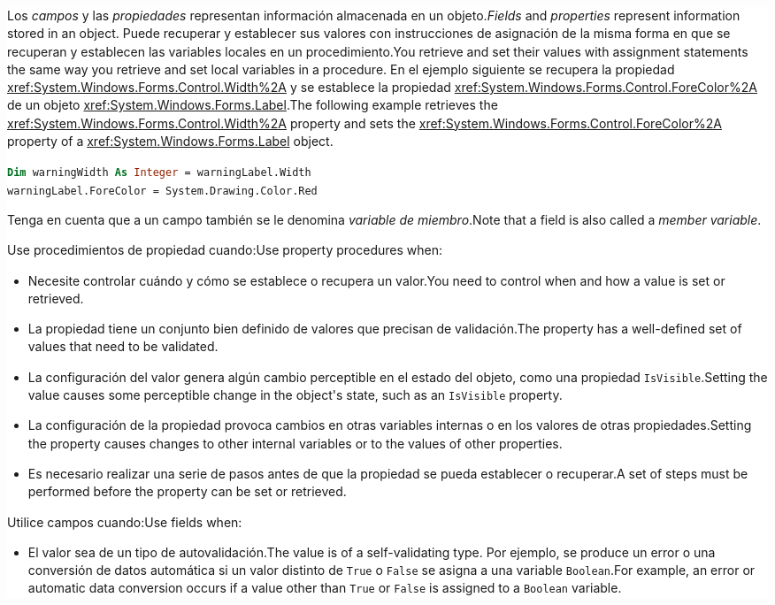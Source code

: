 <span data-ttu-id="7639e-151">Los *campos* y las *propiedades* representan información almacenada en un objeto.</span><span class="sxs-lookup"><span data-stu-id="7639e-151">*Fields* and *properties* represent information stored in an object.</span></span> <span data-ttu-id="7639e-152">Puede recuperar y establecer sus valores con instrucciones de asignación de la misma forma en que se recuperan y establecen las variables locales en un procedimiento.</span><span class="sxs-lookup"><span data-stu-id="7639e-152">You retrieve and set their values with assignment statements the same way you retrieve and set local variables in a procedure.</span></span> <span data-ttu-id="7639e-153">En el ejemplo siguiente se recupera la propiedad <xref:System.Windows.Forms.Control.Width%2A> y se establece la propiedad <xref:System.Windows.Forms.Control.ForeColor%2A> de un objeto <xref:System.Windows.Forms.Label>.</span><span class="sxs-lookup"><span data-stu-id="7639e-153">The following example retrieves the <xref:System.Windows.Forms.Control.Width%2A> property and sets the <xref:System.Windows.Forms.Control.ForeColor%2A> property of a <xref:System.Windows.Forms.Label> object.</span></span>

```vb
Dim warningWidth As Integer = warningLabel.Width
warningLabel.ForeColor = System.Drawing.Color.Red
```

<span data-ttu-id="7639e-154">Tenga en cuenta que a un campo también se le denomina *variable de miembro*.</span><span class="sxs-lookup"><span data-stu-id="7639e-154">Note that a field is also called a *member variable*.</span></span>

<span data-ttu-id="7639e-155">Use procedimientos de propiedad cuando:</span><span class="sxs-lookup"><span data-stu-id="7639e-155">Use property procedures when:</span></span>

- <span data-ttu-id="7639e-156">Necesite controlar cuándo y cómo se establece o recupera un valor.</span><span class="sxs-lookup"><span data-stu-id="7639e-156">You need to control when and how a value is set or retrieved.</span></span>

- <span data-ttu-id="7639e-157">La propiedad tiene un conjunto bien definido de valores que precisan de validación.</span><span class="sxs-lookup"><span data-stu-id="7639e-157">The property has a well-defined set of values that need to be validated.</span></span>

- <span data-ttu-id="7639e-158">La configuración del valor genera algún cambio perceptible en el estado del objeto, como una propiedad `IsVisible`.</span><span class="sxs-lookup"><span data-stu-id="7639e-158">Setting the value causes some perceptible change in the object's state, such as an `IsVisible` property.</span></span>

- <span data-ttu-id="7639e-159">La configuración de la propiedad provoca cambios en otras variables internas o en los valores de otras propiedades.</span><span class="sxs-lookup"><span data-stu-id="7639e-159">Setting the property causes changes to other internal variables or to the values of other properties.</span></span>

- <span data-ttu-id="7639e-160">Es necesario realizar una serie de pasos antes de que la propiedad se pueda establecer o recuperar.</span><span class="sxs-lookup"><span data-stu-id="7639e-160">A set of steps must be performed before the property can be set or retrieved.</span></span>

<span data-ttu-id="7639e-161">Utilice campos cuando:</span><span class="sxs-lookup"><span data-stu-id="7639e-161">Use fields when:</span></span>

- <span data-ttu-id="7639e-162">El valor sea de un tipo de autovalidación.</span><span class="sxs-lookup"><span data-stu-id="7639e-162">The value is of a self-validating type.</span></span> <span data-ttu-id="7639e-163">Por ejemplo, se produce un error o una conversión de datos automática si un valor distinto de `True` o `False` se asigna a una variable `Boolean`.</span><span class="sxs-lookup"><span data-stu-id="7639e-163">For example, an error or automatic data conversion occurs if a value other than `True` or `False` is assigned to a `Boolean` variable.</span></span>
